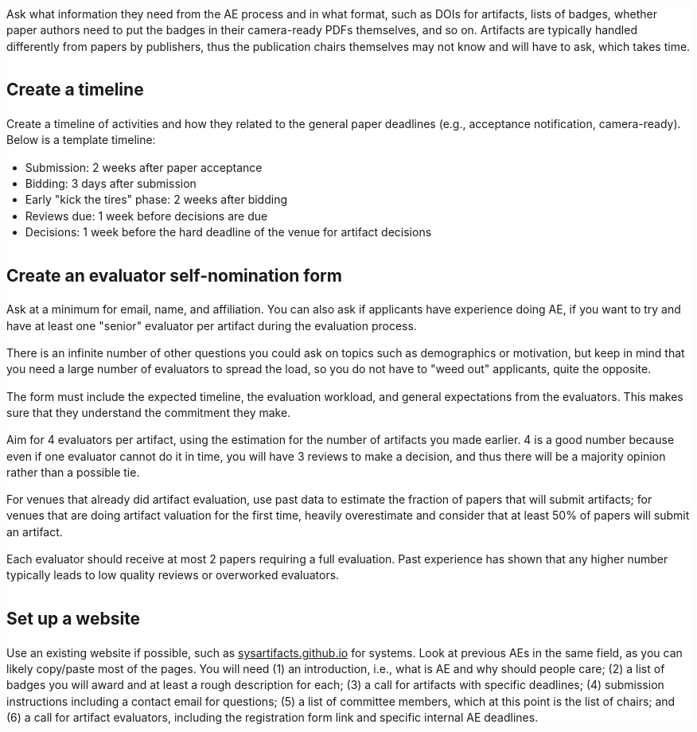 Ask what information they need from the AE process and in what format, such as DOIs for artifacts, lists of badges,
whether paper authors need to put the badges in their camera-ready PDFs themselves, and so on.
Artifacts are typically handled differently from papers by publishers, thus the publication chairs themselves may not know and will have to ask, which takes time.


## Create a timeline

Create a timeline of activities and how they related to the general paper deadlines (e.g., acceptance notification, camera-ready).
Below is a template timeline:

- Submission: 2 weeks after paper acceptance
- Bidding: 3 days after submission
- Early "kick the tires" phase: 2 weeks after bidding
- Reviews due: 1 week before decisions are due
- Decisions: 1 week before the hard deadline of the venue for artifact decisions


## Create an evaluator self-nomination form

Ask at a minimum for email, name, and affiliation.
You can also ask if applicants have experience doing AE, if you want to try and have at least one "senior" evaluator per artifact during the evaluation process.

There is an infinite number of other questions you could ask on topics such as demographics or motivation,
but keep in mind that you need a large number of evaluators to spread the load, so you do not have to "weed out" applicants, quite the opposite.

The form must include the expected timeline, the evaluation workload, and general expectations from the evaluators.
This makes sure that they understand the commitment they make.

Aim for 4 evaluators per artifact, using the estimation for the number of artifacts you made earlier.
4 is a good number because even if one evaluator cannot do it in time, you will have 3 reviews to make a decision, and thus there will be a majority opinion rather than a possible tie.

For venues that already did artifact evaluation, use past data to estimate the fraction of papers that will submit artifacts;
for venues that are doing artifact valuation for the first time, heavily overestimate and consider that at least 50% of papers will submit an artifact.

Each evaluator should receive at most 2 papers requiring a full evaluation. Past experience has shown that any higher number typically leads to low quality reviews or overworked evaluators.


## Set up a website

Use an existing website if possible, such as [sysartifacts.github.io](https://sysartifacts.github.io/) for systems. Look at previous AEs in the same field, as you can likely copy/paste most of the pages.
You will need
(1) an introduction, i.e., what is AE and why should people care;
(2) a list of badges you will award and at least a rough description for each;
(3) a call for artifacts with specific deadlines;
(4) submission instructions including a contact email for questions;
(5) a list of committee members, which at this point is the list of chairs;
and (6) a call for artifact evaluators, including the registration form link and specific internal AE deadlines.
